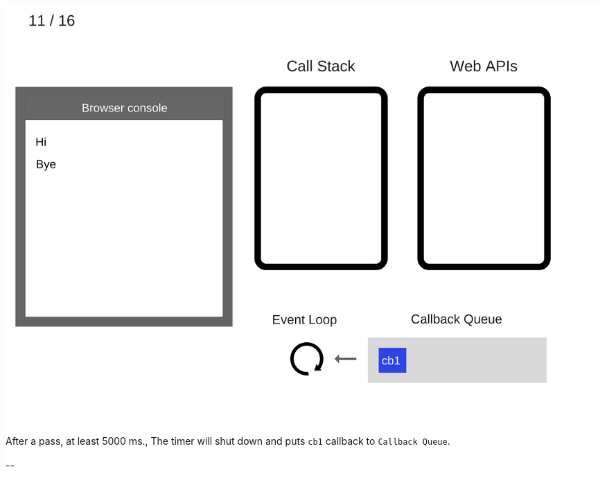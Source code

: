 ![](/assets/images/javascript/lifecycle_11_16.png)

After a pass, at least 5000 ms., The timer will shut down and puts `cb1` callback to `Callback Queue`.

--

